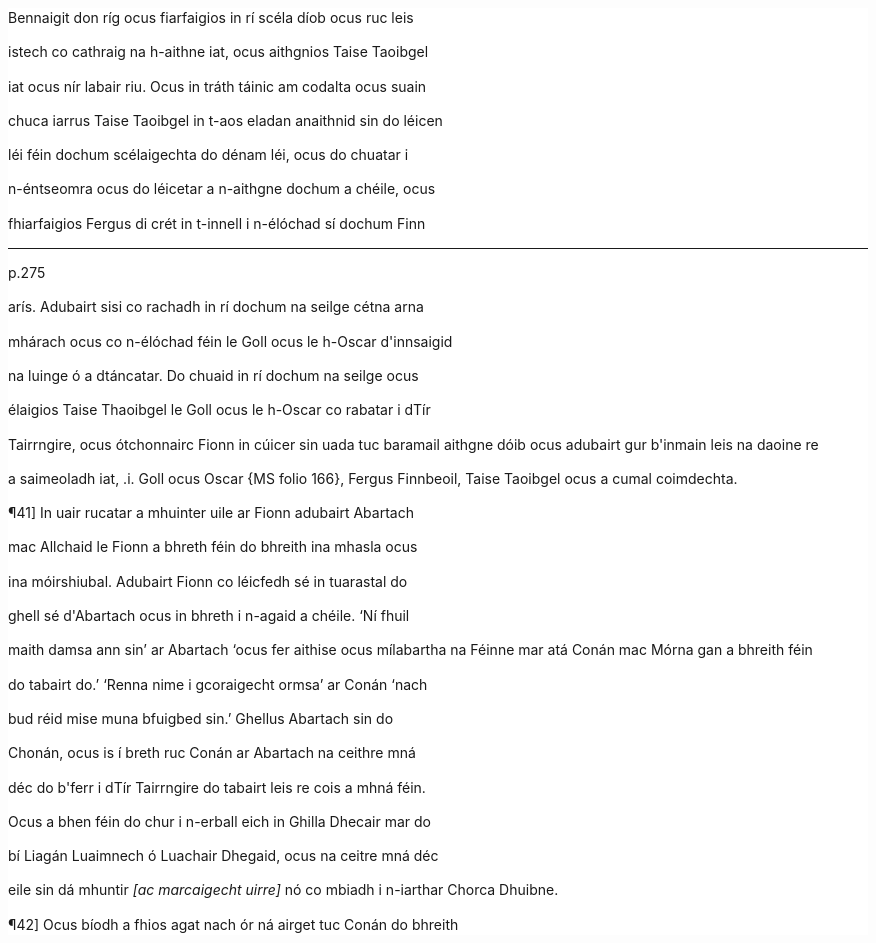 Bennaigit don ríg ocus fiarfaigios in rí scéla díob ocus ruc leis 

istech co cathraig na h-aithne iat, ocus aithgnios Taise Taoibgel 

iat ocus nír labair riu. Ocus in tráth táinic am codalta ocus suain 

chuca iarrus Taise Taoibgel in t-aos eladan anaithnid sin do léicen 

léi féin dochum scélaigechta do dénam léi, ocus do chuatar i 

n-éntseomra ocus do léicetar a n-aithgne dochum a chéile, ocus 

fhiarfaigios Fergus di crét in t-innell i n-élóchad sí dochum Finn 



---

p.275






arís. Adubairt sisi co rachadh in rí dochum na seilge cétna arna 

mhárach ocus co n-élóchad féin le Goll ocus le h-Oscar d'innsaigid 

na luinge ó a dtáncatar. Do chuaid in rí dochum na seilge ocus 

élaigios Taise Thaoibgel le Goll ocus le h-Oscar co rabatar i dTír 

Tairrngire, ocus ótchonnairc Fionn in cúicer sin uada tuc baramail aithgne dóib ocus adubairt gur b'inmain leis na daoine re 

a saimeoladh iat, .i. Goll ocus Oscar {MS folio 166}, Fergus Finnbeoil, Taise Taoibgel ocus a cumal coimdechta.


¶41] In uair rucatar a mhuinter uile ar Fionn adubairt Abartach 

mac Allchaid le Fionn a bhreth féin do bhreith ina mhasla ocus 

ina móirshiubal. Adubairt Fionn co léicfedh sé in tuarastal do 

ghell sé d'Abartach ocus in bhreth i n-agaid a chéile. ‘Ní fhuil 

maith damsa ann sin’ ar Abartach ‘ocus fer aithise ocus mílabartha na Féinne mar atá Conán mac Mórna gan a bhreith féin 

do tabairt do.’ ‘Renna nime i gcoraigecht ormsa’ ar Conán ‘nach 

bud réid mise muna bfuigbed sin.’ Ghellus Abartach sin do 

Chonán, ocus is í breth ruc Conán ar Abartach na ceithre mná 

déc do b'ferr i dTír Tairrngire do tabairt leis re cois a mhná féin. 

Ocus a bhen féin do chur i n-erball eich in Ghilla Dhecair mar do 

bí Liagán Luaimnech ó Luachair Dhegaid, ocus na ceitre mná déc 

eile sin dá mhuntir *[ac marcaigecht uirre]* nó co mbiadh i n-iarthar Chorca Dhuibne.


¶42] Ocus bíodh a fhios agat nach ór ná airget tuc Conán do bhreith 
